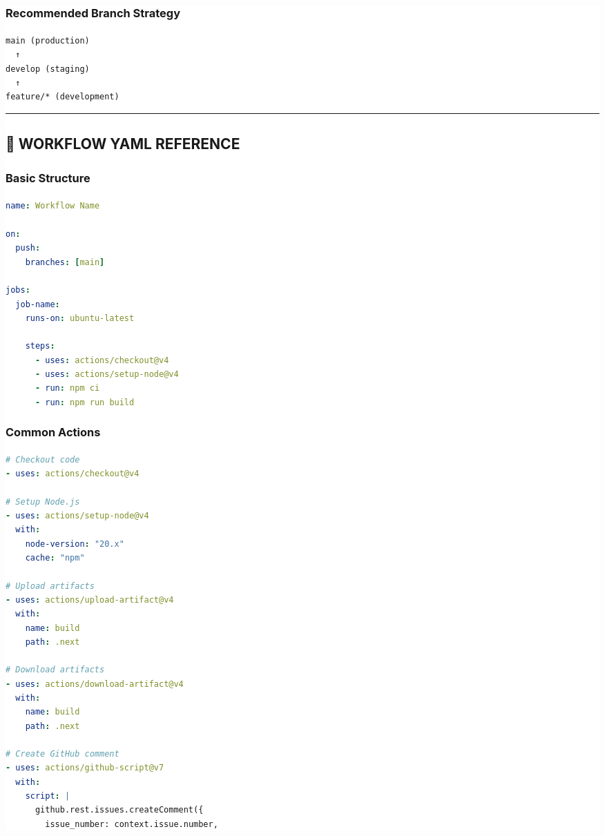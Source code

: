 ### Recommended Branch Strategy

```
main (production)
  ↑
develop (staging)
  ↑
feature/* (development)
```

---

## 📝 WORKFLOW YAML REFERENCE

### Basic Structure

```yaml
name: Workflow Name

on:
  push:
    branches: [main]

jobs:
  job-name:
    runs-on: ubuntu-latest

    steps:
      - uses: actions/checkout@v4
      - uses: actions/setup-node@v4
      - run: npm ci
      - run: npm run build
```

### Common Actions

```yaml
# Checkout code
- uses: actions/checkout@v4

# Setup Node.js
- uses: actions/setup-node@v4
  with:
    node-version: "20.x"
    cache: "npm"

# Upload artifacts
- uses: actions/upload-artifact@v4
  with:
    name: build
    path: .next

# Download artifacts
- uses: actions/download-artifact@v4
  with:
    name: build
    path: .next

# Create GitHub comment
- uses: actions/github-script@v7
  with:
    script: |
      github.rest.issues.createComment({
        issue_number: context.issue.number,
```